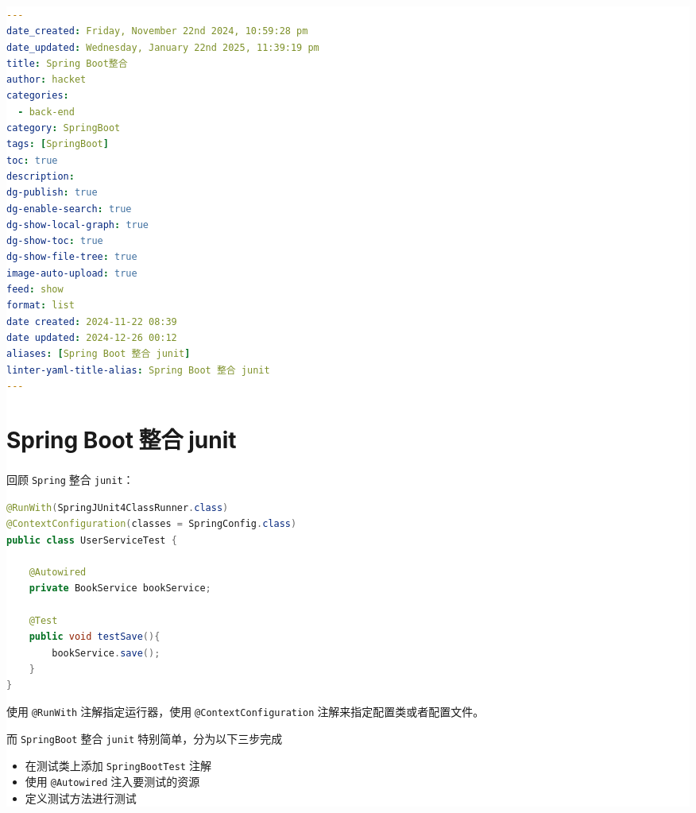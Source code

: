 ```yaml
---
date_created: Friday, November 22nd 2024, 10:59:28 pm
date_updated: Wednesday, January 22nd 2025, 11:39:19 pm
title: Spring Boot整合
author: hacket
categories:
  - back-end
category: SpringBoot
tags: [SpringBoot]
toc: true
description: 
dg-publish: true
dg-enable-search: true
dg-show-local-graph: true
dg-show-toc: true
dg-show-file-tree: true
image-auto-upload: true
feed: show
format: list
date created: 2024-11-22 08:39
date updated: 2024-12-26 00:12
aliases: [Spring Boot 整合 junit]
linter-yaml-title-alias: Spring Boot 整合 junit
---
```


# Spring Boot 整合 junit

回顾 `Spring` 整合 `junit`：

```java
@RunWith(SpringJUnit4ClassRunner.class)
@ContextConfiguration(classes = SpringConfig.class)
public class UserServiceTest {
    
    @Autowired
    private BookService bookService;
    
    @Test
    public void testSave(){
        bookService.save();
    }
}
```

使用 `@RunWith` 注解指定运行器，使用 `@ContextConfiguration` 注解来指定配置类或者配置文件。

而 `SpringBoot` 整合 `junit` 特别简单，分为以下三步完成

- 在测试类上添加 `SpringBootTest` 注解
- 使用 `@Autowired` 注入要测试的资源
- 定义测试方法进行测试
